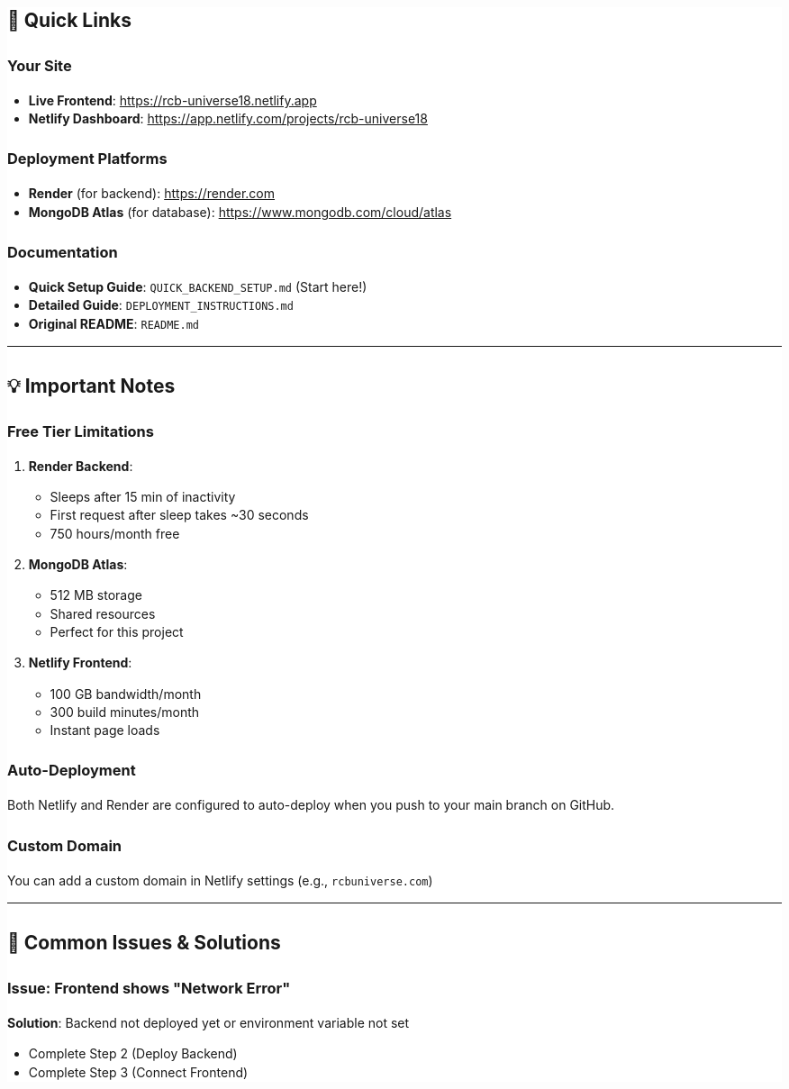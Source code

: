 
## 🔗 Quick Links

### Your Site
- **Live Frontend**: https://rcb-universe18.netlify.app
- **Netlify Dashboard**: https://app.netlify.com/projects/rcb-universe18

### Deployment Platforms
- **Render** (for backend): https://render.com
- **MongoDB Atlas** (for database): https://www.mongodb.com/cloud/atlas

### Documentation
- **Quick Setup Guide**: `QUICK_BACKEND_SETUP.md` (Start here!)
- **Detailed Guide**: `DEPLOYMENT_INSTRUCTIONS.md`
- **Original README**: `README.md`

---

## 💡 Important Notes

### Free Tier Limitations
1. **Render Backend**: 
   - Sleeps after 15 min of inactivity
   - First request after sleep takes ~30 seconds
   - 750 hours/month free

2. **MongoDB Atlas**:
   - 512 MB storage
   - Shared resources
   - Perfect for this project

3. **Netlify Frontend**:
   - 100 GB bandwidth/month
   - 300 build minutes/month
   - Instant page loads

### Auto-Deployment
Both Netlify and Render are configured to auto-deploy when you push to your main branch on GitHub.

### Custom Domain
You can add a custom domain in Netlify settings (e.g., `rcbuniverse.com`)

---

## 🐛 Common Issues & Solutions

### Issue: Frontend shows "Network Error"
**Solution**: Backend not deployed yet or environment variable not set
- Complete Step 2 (Deploy Backend)
- Complete Step 3 (Connect Frontend)
